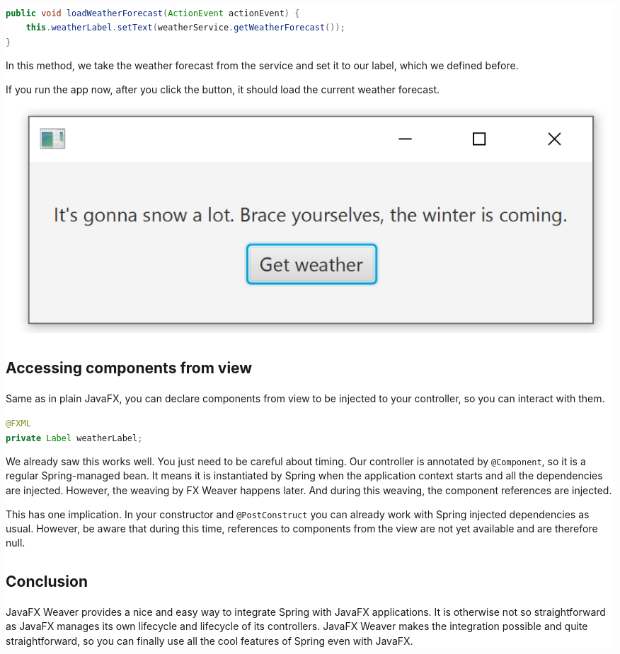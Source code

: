 ```java
public void loadWeatherForecast(ActionEvent actionEvent) {
    this.weatherLabel.setText(weatherService.getWeatherForecast());
}
```

In this method, we take the weather forecast from the service and set it to our label, which we defined before. 

If you run the app now, after you click the button, it should load the current weather forecast.

![Weather app is running!](weather-app.png)

## Accessing components from view
Same as in plain JavaFX, you can declare components from view to be injected to your controller, so you can interact with them.

```java
@FXML
private Label weatherLabel;
```

We already saw this works well. You just need to be careful about timing. Our controller is annotated by `@Component`, so it is a regular Spring-managed bean. It means it is instantiated by Spring when the application context starts and all the dependencies are injected. However, the weaving by FX Weaver happens later. And during this weaving, the component references are injected. 

This has one implication. In your constructor and `@PostConstruct` you can already work with Spring injected dependencies as usual. However, be aware that during this time, references to components from the view are not yet available and are therefore null.

## Conclusion
JavaFX Weaver provides a nice and easy way to integrate Spring with JavaFX applications. It is otherwise not so straightforward as JavaFX manages its own lifecycle and lifecycle of its controllers. JavaFX Weaver makes the integration possible and quite straightforward, so you can finally use all the cool features of Spring even with JavaFX.
